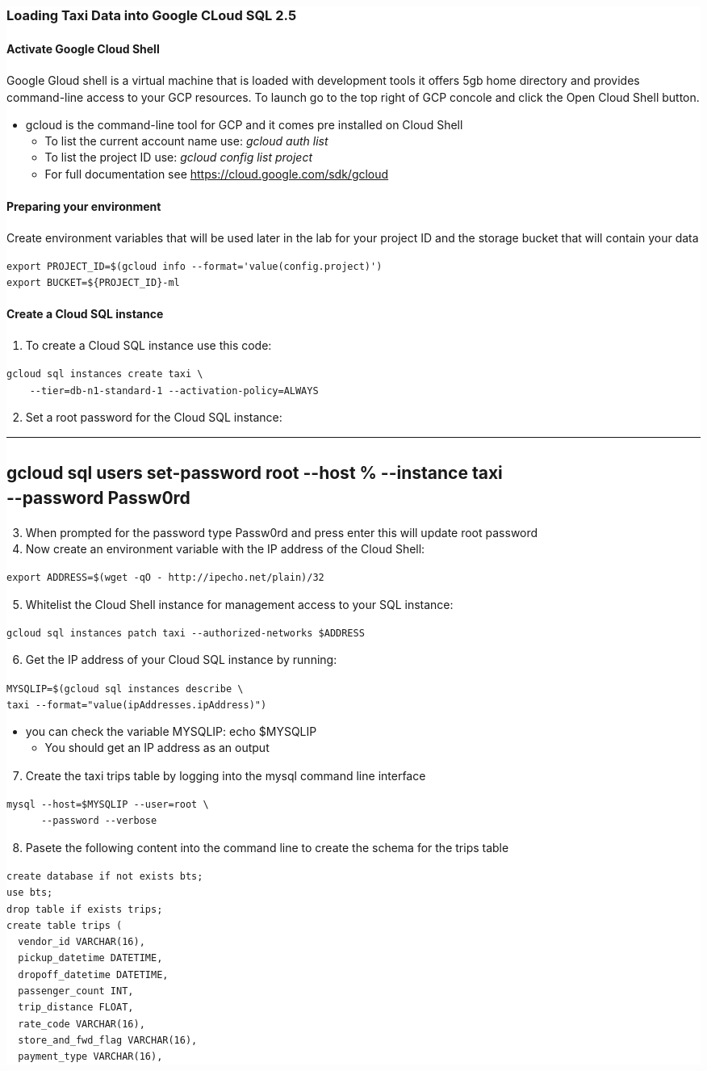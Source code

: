 ### Loading Taxi Data into Google CLoud SQL 2.5
#### Activate Google Cloud Shell
Google Gloud shell is a virtual machine that is loaded with development tools it offers 5gb home directory and provides command-line access to your GCP resources. To launch go to the top right of GCP concole and click the Open Cloud Shell button.
* gcloud is the command-line tool for GCP and it comes pre installed on Cloud Shell
  * To list the current account name use: _gcloud auth list_
  * To list the project ID use: _gcloud config list project_
  * For full documentation see https://cloud.google.com/sdk/gcloud
 
#### Preparing your environment
Create environment variables that will be used later in the lab for your project ID and the storage bucket that will contain your data
```
export PROJECT_ID=$(gcloud info --format='value(config.project)')
export BUCKET=${PROJECT_ID}-ml
```

#### Create a Cloud SQL instance
1. To create a Cloud SQL instance use this code:
```
gcloud sql instances create taxi \
    --tier=db-n1-standard-1 --activation-policy=ALWAYS
```
2. Set a root password for the Cloud SQL instance:
---
gcloud sql users set-password root --host % --instance taxi \
 --password Passw0rd
---
3. When prompted for the password type Passw0rd and press enter this will update root password
4. Now create an environment variable with the IP address of the Cloud Shell:
```
export ADDRESS=$(wget -qO - http://ipecho.net/plain)/32
```
5. Whitelist the Cloud Shell instance for management access to your SQL instance:
```
gcloud sql instances patch taxi --authorized-networks $ADDRESS
```
6. Get the IP address of your Cloud SQL instance by running:
```
MYSQLIP=$(gcloud sql instances describe \
taxi --format="value(ipAddresses.ipAddress)")
```
* you can check the variable MYSQLIP: echo $MYSQLIP
  * You should get an IP address as an output

7. Create the taxi trips table by logging into the mysql command line interface
```
mysql --host=$MYSQLIP --user=root \
      --password --verbose
```
8. Pasete the following content into the command line to create the schema for the trips table
```
create database if not exists bts;
use bts;
drop table if exists trips;
create table trips (
  vendor_id VARCHAR(16),		
  pickup_datetime DATETIME,
  dropoff_datetime DATETIME,
  passenger_count INT,
  trip_distance FLOAT,
  rate_code VARCHAR(16),
  store_and_fwd_flag VARCHAR(16),
  payment_type VARCHAR(16),
```